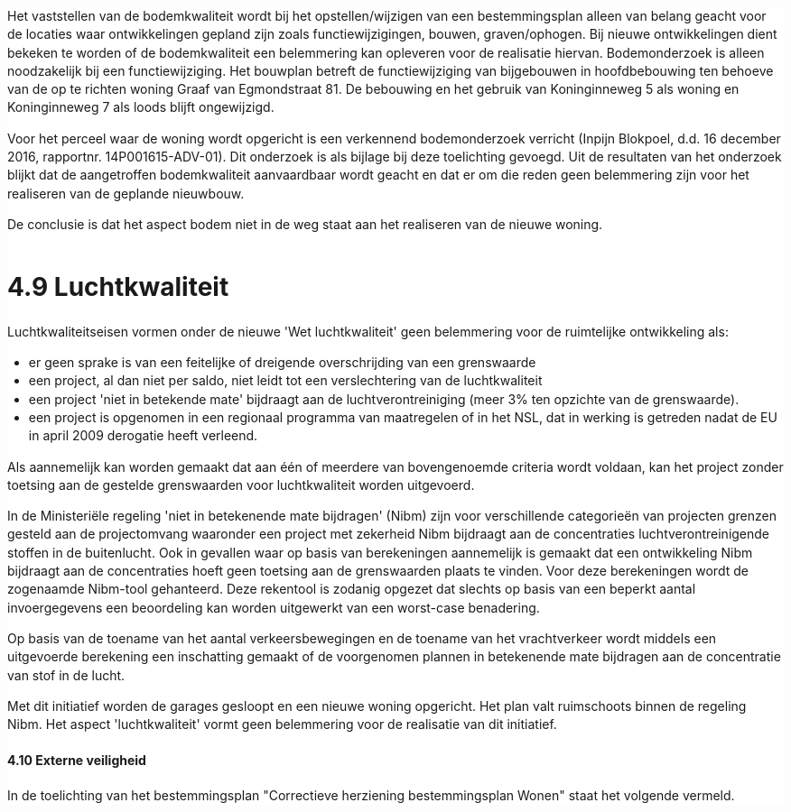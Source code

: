 Het vaststellen van de bodemkwaliteit wordt bij het opstellen/wijzigen van een bestemmingsplan alleen van belang geacht voor de locaties waar ontwikkelingen gepland zijn zoals functiewijzigingen, bouwen, graven/ophogen. Bij nieuwe ontwikkelingen dient bekeken te worden of de bodemkwaliteit een belemmering kan opleveren voor de realisatie hiervan. Bodemonderzoek is alleen noodzakelijk bij een functiewijziging. Het bouwplan betreft de functiewijziging van bijgebouwen in hoofdbebouwing ten behoeve van de op te richten woning Graaf van Egmondstraat 81. De bebouwing en het gebruik van Koninginneweg 5 als woning en Koninginneweg 7 als loods blijft ongewijzigd.

Voor het perceel waar de woning wordt opgericht is een verkennend bodemonderzoek verricht (Inpijn Blokpoel, d.d. 16 december 2016, rapportnr. 14P001615-ADV-01). Dit onderzoek is als bijlage bij deze toelichting gevoegd. Uit de resultaten van het onderzoek blijkt dat de aangetroffen bodemkwaliteit aanvaardbaar wordt geacht en dat er om die reden geen belemmering zijn voor het realiseren van de geplande nieuwbouw.

De conclusie is dat het aspect bodem niet in de weg staat aan het realiseren van de nieuwe woning.

# <span id="page-19-0"></span>**4.9 Luchtkwaliteit**

Luchtkwaliteitseisen vormen onder de nieuwe 'Wet luchtkwaliteit' geen belemmering voor de ruimtelijke ontwikkeling als:

- er geen sprake is van een feitelijke of dreigende overschrijding van een grenswaarde
- een project, al dan niet per saldo, niet leidt tot een verslechtering van de luchtkwaliteit
- een project 'niet in betekende mate' bijdraagt aan de luchtverontreiniging (meer 3% ten opzichte van de grenswaarde).
- een project is opgenomen in een regionaal programma van maatregelen of in het NSL, dat in werking is getreden nadat de EU in april 2009 derogatie heeft verleend.

Als aannemelijk kan worden gemaakt dat aan één of meerdere van bovengenoemde criteria wordt voldaan, kan het project zonder toetsing aan de gestelde grenswaarden voor luchtkwaliteit worden uitgevoerd.

In de Ministeriële regeling 'niet in betekenende mate bijdragen' (Nibm) zijn voor verschillende categorieën van projecten grenzen gesteld aan de projectomvang waaronder een project met zekerheid Nibm bijdraagt aan de concentraties luchtverontreinigende stoffen in de buitenlucht. Ook in gevallen waar op basis van berekeningen aannemelijk is gemaakt dat een ontwikkeling Nibm bijdraagt aan de concentraties hoeft geen toetsing aan de grenswaarden plaats te vinden. Voor deze berekeningen wordt de zogenaamde Nibm-tool gehanteerd. Deze rekentool is zodanig opgezet dat slechts op basis van een beperkt aantal invoergegevens een beoordeling kan worden uitgewerkt van een worst-case benadering.

Op basis van de toename van het aantal verkeersbewegingen en de toename van het vrachtverkeer wordt middels een uitgevoerde berekening een inschatting gemaakt of de voorgenomen plannen in betekenende mate bijdragen aan de concentratie van stof in de lucht.

Met dit initiatief worden de garages gesloopt en een nieuwe woning opgericht. Het plan valt ruimschoots binnen de regeling Nibm. Het aspect 'luchtkwaliteit' vormt geen belemmering voor de realisatie van dit initiatief.

#### <span id="page-20-0"></span>**4.10 Externe veiligheid**

In de toelichting van het bestemmingsplan "Correctieve herziening bestemmingsplan Wonen" staat het volgende vermeld.
